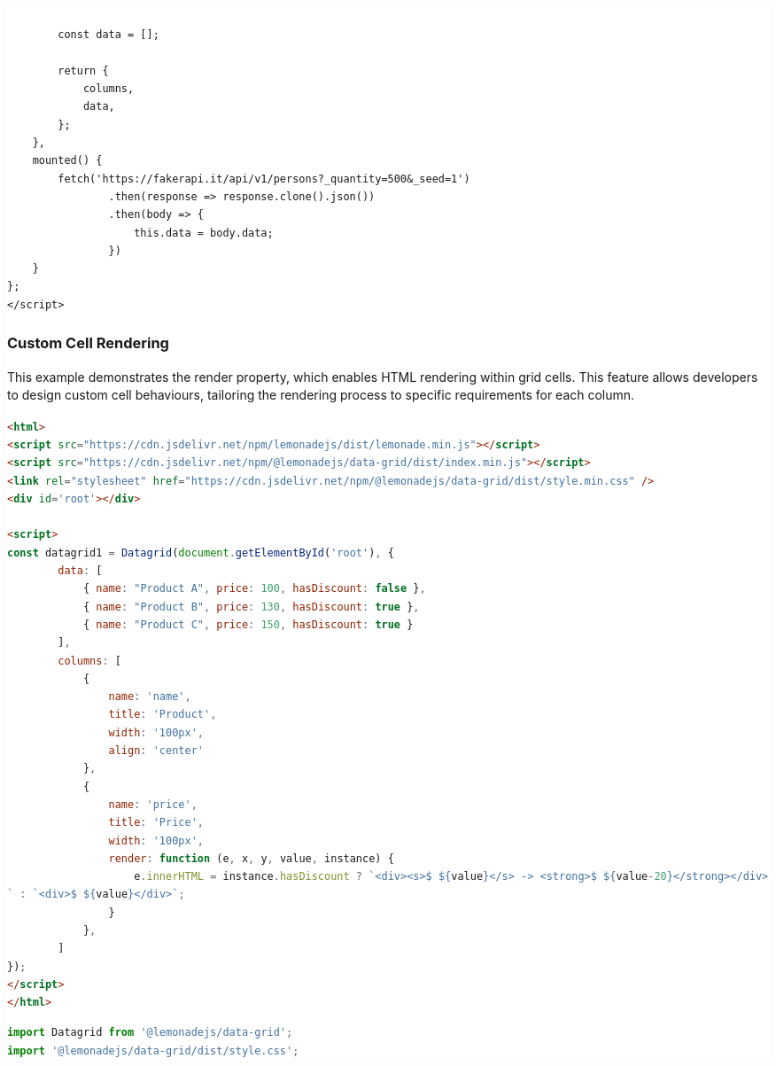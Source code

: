 ```vue

        const data = [];

        return {
            columns,
            data,
        };
    },
    mounted() {
        fetch('https://fakerapi.it/api/v1/persons?_quantity=500&_seed=1')
                .then(response => response.clone().json())
                .then(body => {
                    this.data = body.data;
                })
    }
};
</script>
```

### Custom Cell Rendering
This example demonstrates the render property, which enables HTML rendering within grid cells. This feature allows developers to design custom cell behaviours, tailoring the rendering process to specific requirements for each column.

```html
<html>
<script src="https://cdn.jsdelivr.net/npm/lemonadejs/dist/lemonade.min.js"></script>
<script src="https://cdn.jsdelivr.net/npm/@lemonadejs/data-grid/dist/index.min.js"></script>
<link rel="stylesheet" href="https://cdn.jsdelivr.net/npm/@lemonadejs/data-grid/dist/style.min.css" />
<div id='root'></div>

<script>
const datagrid1 = Datagrid(document.getElementById('root'), {
        data: [
            { name: "Product A", price: 100, hasDiscount: false },
            { name: "Product B", price: 130, hasDiscount: true },
            { name: "Product C", price: 150, hasDiscount: true }
        ],
        columns: [
            {
                name: 'name',
                title: 'Product',
                width: '100px',
                align: 'center'
            },
            {
                name: 'price',
                title: 'Price',
                width: '100px',
                render: function (e, x, y, value, instance) {
                    e.innerHTML = instance.hasDiscount ? `<div><s>$ ${value}</s> -> <strong>$ ${value-20}</strong></div>` : `<div>$ ${value}</div>`;
                }
            },
        ]
});
</script>
</html>
```
```javascript
import Datagrid from '@lemonadejs/data-grid';
import '@lemonadejs/data-grid/dist/style.css';

```